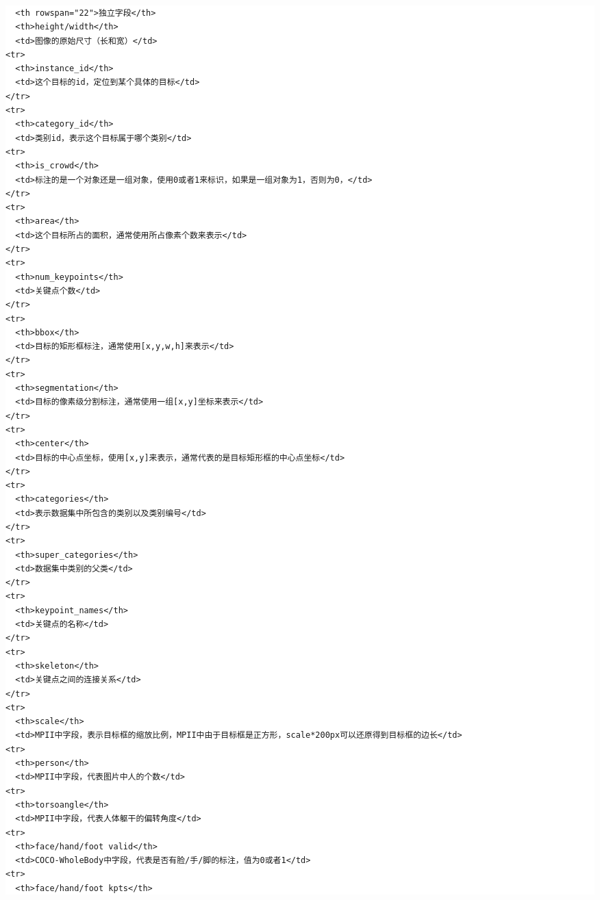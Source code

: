       <th rowspan="22">独立字段</th>
      <th>height/width</th>
      <td>图像的原始尺寸（长和宽）</td>
    <tr>
      <th>instance_id</th>
      <td>这个目标的id，定位到某个具体的目标</td>
    </tr>
    <tr>
      <th>category_id</th>
      <td>类别id，表示这个目标属于哪个类别</td>
    <tr>
      <th>is_crowd</th>
      <td>标注的是一个对象还是一组对象，使用0或者1来标识，如果是一组对象为1，否则为0，</td>
    </tr>
    <tr>
      <th>area</th>
      <td>这个目标所占的面积，通常使用所占像素个数来表示</td>
    </tr>
    <tr>
      <th>num_keypoints</th>
      <td>关键点个数</td>
    </tr>
    <tr>
      <th>bbox</th>
      <td>目标的矩形框标注，通常使用[x,y,w,h]来表示</td>
    </tr>
    <tr>
      <th>segmentation</th>
      <td>目标的像素级分割标注，通常使用一组[x,y]坐标来表示</td>
    </tr>
    <tr>
      <th>center</th>
      <td>目标的中心点坐标，使用[x,y]来表示，通常代表的是目标矩形框的中心点坐标</td>
    </tr>
    <tr>
      <th>categories</th>
      <td>表示数据集中所包含的类别以及类别编号</td>
    </tr>
    <tr>
      <th>super_categories</th>
      <td>数据集中类别的父类</td>
    </tr>
    <tr>
      <th>keypoint_names</th>
      <td>关键点的名称</td>
    </tr>
    <tr>
      <th>skeleton</th>
      <td>关键点之间的连接关系</td>
    </tr>
    <tr>
      <th>scale</th>
      <td>MPII中字段，表示目标框的缩放比例，MPII中由于目标框是正方形，scale*200px可以还原得到目标框的边长</td>
    <tr>
      <th>person</th>
      <td>MPII中字段，代表图片中人的个数</td>
    <tr>
      <th>torsoangle</th>
      <td>MPII中字段，代表人体躯干的偏转角度</td>
    <tr>
      <th>face/hand/foot valid</th>
      <td>COCO-WholeBody中字段，代表是否有脸/手/脚的标注，值为0或者1</td>
    <tr>
      <th>face/hand/foot kpts</th>